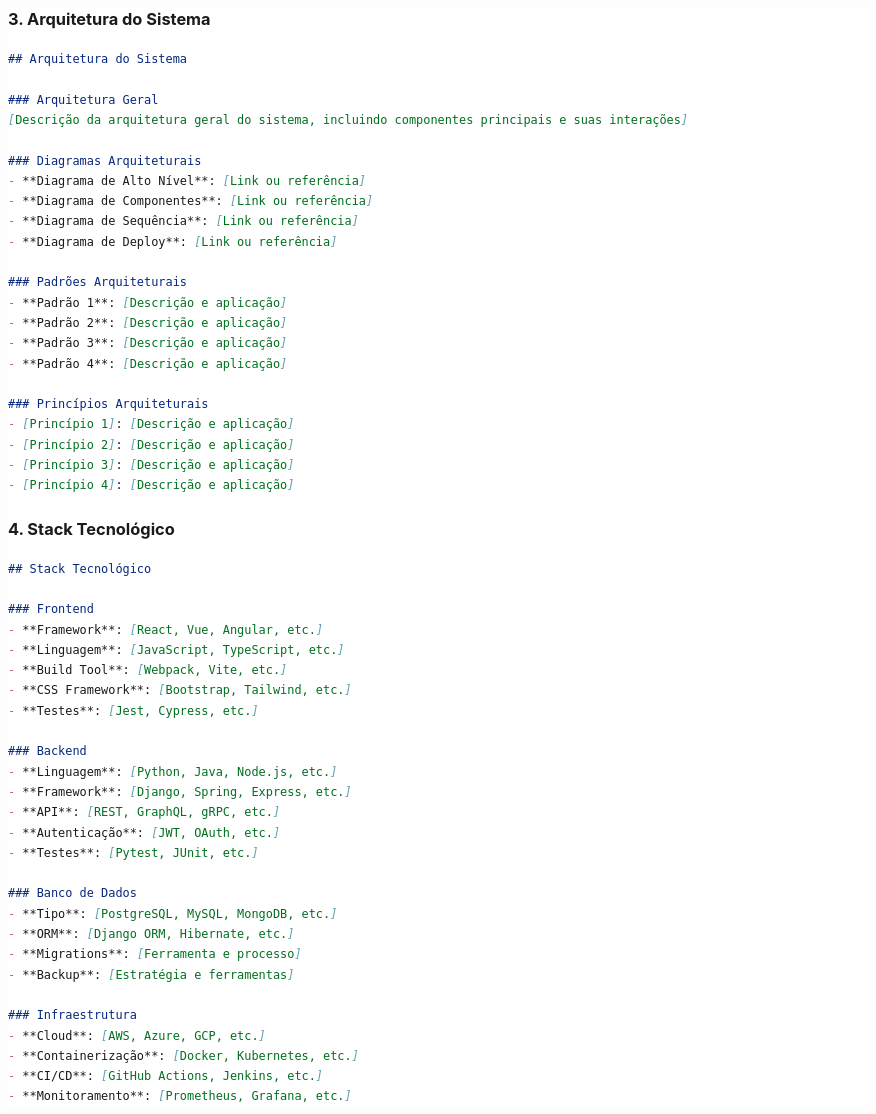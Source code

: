 ### **3. Arquitetura do Sistema**
```markdown
## Arquitetura do Sistema

### Arquitetura Geral
[Descrição da arquitetura geral do sistema, incluindo componentes principais e suas interações]

### Diagramas Arquiteturais
- **Diagrama de Alto Nível**: [Link ou referência]
- **Diagrama de Componentes**: [Link ou referência]
- **Diagrama de Sequência**: [Link ou referência]
- **Diagrama de Deploy**: [Link ou referência]

### Padrões Arquiteturais
- **Padrão 1**: [Descrição e aplicação]
- **Padrão 2**: [Descrição e aplicação]
- **Padrão 3**: [Descrição e aplicação]
- **Padrão 4**: [Descrição e aplicação]

### Princípios Arquiteturais
- [Princípio 1]: [Descrição e aplicação]
- [Princípio 2]: [Descrição e aplicação]
- [Princípio 3]: [Descrição e aplicação]
- [Princípio 4]: [Descrição e aplicação]
```

### **4. Stack Tecnológico**
```markdown
## Stack Tecnológico

### Frontend
- **Framework**: [React, Vue, Angular, etc.]
- **Linguagem**: [JavaScript, TypeScript, etc.]
- **Build Tool**: [Webpack, Vite, etc.]
- **CSS Framework**: [Bootstrap, Tailwind, etc.]
- **Testes**: [Jest, Cypress, etc.]

### Backend
- **Linguagem**: [Python, Java, Node.js, etc.]
- **Framework**: [Django, Spring, Express, etc.]
- **API**: [REST, GraphQL, gRPC, etc.]
- **Autenticação**: [JWT, OAuth, etc.]
- **Testes**: [Pytest, JUnit, etc.]

### Banco de Dados
- **Tipo**: [PostgreSQL, MySQL, MongoDB, etc.]
- **ORM**: [Django ORM, Hibernate, etc.]
- **Migrations**: [Ferramenta e processo]
- **Backup**: [Estratégia e ferramentas]

### Infraestrutura
- **Cloud**: [AWS, Azure, GCP, etc.]
- **Containerização**: [Docker, Kubernetes, etc.]
- **CI/CD**: [GitHub Actions, Jenkins, etc.]
- **Monitoramento**: [Prometheus, Grafana, etc.]
```
